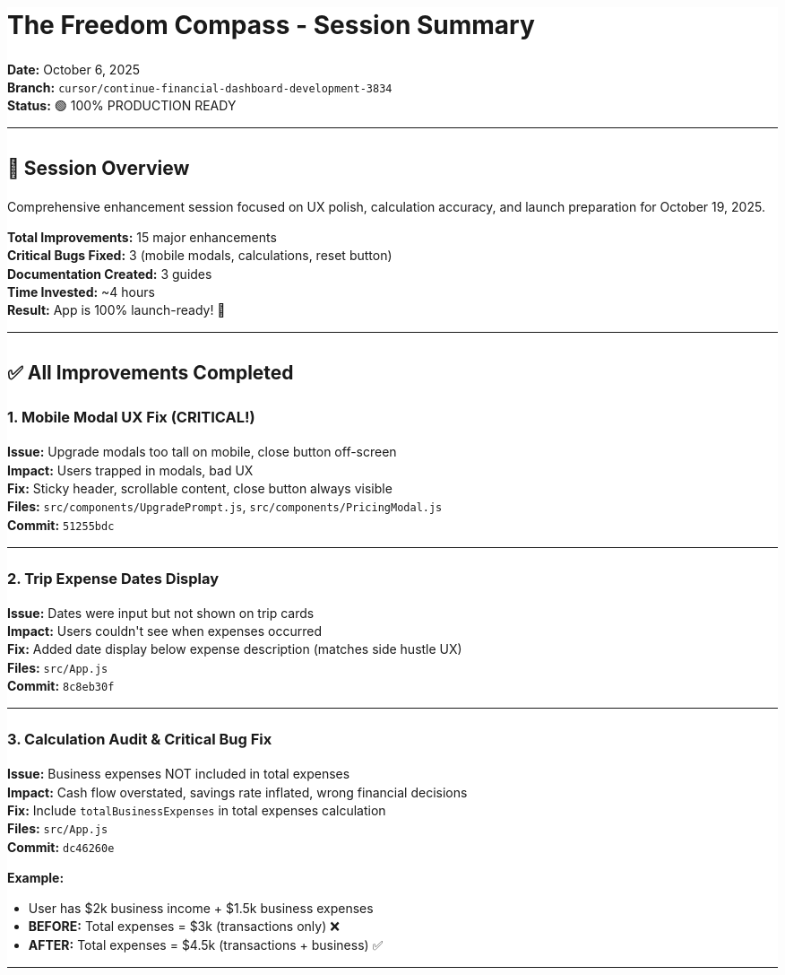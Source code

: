 # The Freedom Compass - Session Summary
**Date:** October 6, 2025  
**Branch:** `cursor/continue-financial-dashboard-development-3834`  
**Status:** 🟢 100% PRODUCTION READY

---

## 🎯 Session Overview

Comprehensive enhancement session focused on UX polish, calculation accuracy, and launch preparation for October 19, 2025.

**Total Improvements:** 15 major enhancements  
**Critical Bugs Fixed:** 3 (mobile modals, calculations, reset button)  
**Documentation Created:** 3 guides  
**Time Invested:** ~4 hours  
**Result:** App is 100% launch-ready! 🚀

---

## ✅ All Improvements Completed

### 1. Mobile Modal UX Fix (CRITICAL!)
**Issue:** Upgrade modals too tall on mobile, close button off-screen  
**Impact:** Users trapped in modals, bad UX  
**Fix:** Sticky header, scrollable content, close button always visible  
**Files:** `src/components/UpgradePrompt.js`, `src/components/PricingModal.js`  
**Commit:** `51255bdc`

---

### 2. Trip Expense Dates Display
**Issue:** Dates were input but not shown on trip cards  
**Impact:** Users couldn't see when expenses occurred  
**Fix:** Added date display below expense description (matches side hustle UX)  
**Files:** `src/App.js`  
**Commit:** `8c8eb30f`

---

### 3. Calculation Audit & Critical Bug Fix
**Issue:** Business expenses NOT included in total expenses  
**Impact:** Cash flow overstated, savings rate inflated, wrong financial decisions  
**Fix:** Include `totalBusinessExpenses` in total expenses calculation  
**Files:** `src/App.js`  
**Commit:** `dc46260e`  

**Example:**
- User has $2k business income + $1.5k business expenses
- **BEFORE:** Total expenses = $3k (transactions only) ❌
- **AFTER:** Total expenses = $4.5k (transactions + business) ✅

---